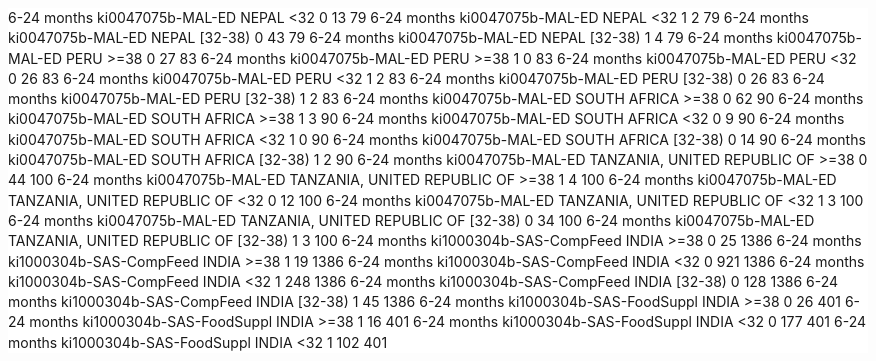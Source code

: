 6-24 months   ki0047075b-MAL-ED          NEPAL                          <32              0       13      79
6-24 months   ki0047075b-MAL-ED          NEPAL                          <32              1        2      79
6-24 months   ki0047075b-MAL-ED          NEPAL                          [32-38)          0       43      79
6-24 months   ki0047075b-MAL-ED          NEPAL                          [32-38)          1        4      79
6-24 months   ki0047075b-MAL-ED          PERU                           >=38             0       27      83
6-24 months   ki0047075b-MAL-ED          PERU                           >=38             1        0      83
6-24 months   ki0047075b-MAL-ED          PERU                           <32              0       26      83
6-24 months   ki0047075b-MAL-ED          PERU                           <32              1        2      83
6-24 months   ki0047075b-MAL-ED          PERU                           [32-38)          0       26      83
6-24 months   ki0047075b-MAL-ED          PERU                           [32-38)          1        2      83
6-24 months   ki0047075b-MAL-ED          SOUTH AFRICA                   >=38             0       62      90
6-24 months   ki0047075b-MAL-ED          SOUTH AFRICA                   >=38             1        3      90
6-24 months   ki0047075b-MAL-ED          SOUTH AFRICA                   <32              0        9      90
6-24 months   ki0047075b-MAL-ED          SOUTH AFRICA                   <32              1        0      90
6-24 months   ki0047075b-MAL-ED          SOUTH AFRICA                   [32-38)          0       14      90
6-24 months   ki0047075b-MAL-ED          SOUTH AFRICA                   [32-38)          1        2      90
6-24 months   ki0047075b-MAL-ED          TANZANIA, UNITED REPUBLIC OF   >=38             0       44     100
6-24 months   ki0047075b-MAL-ED          TANZANIA, UNITED REPUBLIC OF   >=38             1        4     100
6-24 months   ki0047075b-MAL-ED          TANZANIA, UNITED REPUBLIC OF   <32              0       12     100
6-24 months   ki0047075b-MAL-ED          TANZANIA, UNITED REPUBLIC OF   <32              1        3     100
6-24 months   ki0047075b-MAL-ED          TANZANIA, UNITED REPUBLIC OF   [32-38)          0       34     100
6-24 months   ki0047075b-MAL-ED          TANZANIA, UNITED REPUBLIC OF   [32-38)          1        3     100
6-24 months   ki1000304b-SAS-CompFeed    INDIA                          >=38             0       25    1386
6-24 months   ki1000304b-SAS-CompFeed    INDIA                          >=38             1       19    1386
6-24 months   ki1000304b-SAS-CompFeed    INDIA                          <32              0      921    1386
6-24 months   ki1000304b-SAS-CompFeed    INDIA                          <32              1      248    1386
6-24 months   ki1000304b-SAS-CompFeed    INDIA                          [32-38)          0      128    1386
6-24 months   ki1000304b-SAS-CompFeed    INDIA                          [32-38)          1       45    1386
6-24 months   ki1000304b-SAS-FoodSuppl   INDIA                          >=38             0       26     401
6-24 months   ki1000304b-SAS-FoodSuppl   INDIA                          >=38             1       16     401
6-24 months   ki1000304b-SAS-FoodSuppl   INDIA                          <32              0      177     401
6-24 months   ki1000304b-SAS-FoodSuppl   INDIA                          <32              1      102     401